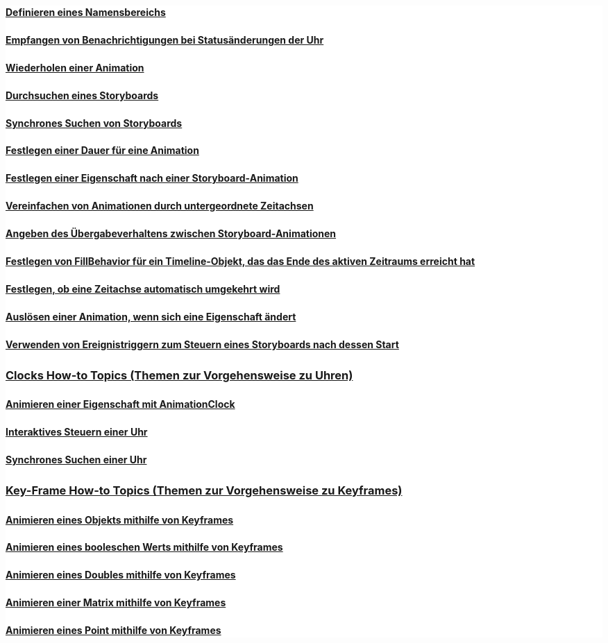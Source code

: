 #### [Definieren eines Namensbereichs](how-to-define-a-name-scope.md)
#### [Empfangen von Benachrichtigungen bei Statusänderungen der Uhr](how-to-receive-notification-when-clock-state-changes.md)
#### [Wiederholen einer Animation](how-to-repeat-an-animation.md)
#### [Durchsuchen eines Storyboards](how-to-seek-a-storyboard.md)
#### [Synchrones Suchen von Storyboards](how-to-seek-a-storyboard-synchronously.md)
#### [Festlegen einer Dauer für eine Animation](how-to-set-a-duration-for-an-animation.md)
#### [Festlegen einer Eigenschaft nach einer Storyboard-Animation](how-to-set-a-property-after-animating-it-with-a-storyboard.md)
#### [Vereinfachen von Animationen durch untergeordnete Zeitachsen](how-to-simplify-animations-by-using-child-timelines.md)
#### [Angeben des Übergabeverhaltens zwischen Storyboard-Animationen](how-to-specify-handoffbehavior-between-storyboard-animations.md)
#### [Festlegen von FillBehavior für ein Timeline-Objekt, das das Ende des aktiven Zeitraums erreicht hat](specify-the-fillbehavior-for-a-timeline.md)
#### [Festlegen, ob eine Zeitachse automatisch umgekehrt wird](how-to-specify-whether-a-timeline-automatically-reverses.md)
#### [Auslösen einer Animation, wenn sich eine Eigenschaft ändert](how-to-trigger-an-animation-when-a-property-value-changes.md)
#### [Verwenden von Ereignistriggern zum Steuern eines Storyboards nach dessen Start](how-to-use-event-triggers-to-control-a-storyboard-after-it-starts.md)
### [Clocks How-to Topics (Themen zur Vorgehensweise zu Uhren)](clocks-how-to-topics.md)
#### [Animieren einer Eigenschaft mit AnimationClock](how-to-animate-a-property-by-using-an-animationclock.md)
#### [Interaktives Steuern einer Uhr](how-to-interactively-control-a-clock.md)
#### [Synchrones Suchen einer Uhr](how-to-seek-a-clock-synchronously.md)
### [Key-Frame How-to Topics (Themen zur Vorgehensweise zu Keyframes)](key-frame-animation-how-to-topics.md)
#### [Animieren eines Objekts mithilfe von Keyframes](how-to-animate-an-object-by-using-key-frames.md)
#### [Animieren eines booleschen Werts mithilfe von Keyframes](how-to-animate-a-boolean-by-using-key-frames.md)
#### [Animieren eines Doubles mithilfe von Keyframes](how-to-animate-a-double-by-using-key-frames.md)
#### [Animieren einer Matrix mithilfe von Keyframes](how-to-animate-a-matrix-by-using-key-frames.md)
#### [Animieren eines Point mithilfe von Keyframes](how-to-animate-a-point-by-using-key-frames.md)